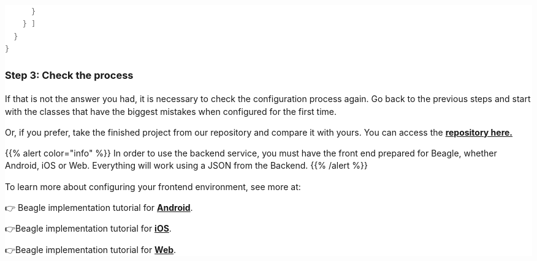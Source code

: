 ```kotlin
      }
    } ]
  }
}
```

### **Step 3: Check the process**

If that is not the answer you had, it is necessary to check the configuration process again. Go back to the previous steps and start with the classes that have the biggest mistakes when configured for the first time. 

Or, if you prefer, take the finished project from our repository and compare it with yours. You can access the [**repository here.** ](https://github.com/ZupIT/beagle/tree/master/backend/sample)

{{% alert color="info" %}}
In order to use the backend service, you must have the front end prepared for Beagle, whether Android, iOS or Web. Everything will work using a JSON from the Backend.
{{% /alert %}}

To learn more about configuring your frontend environment, see more at:

👉 Beagle implementation tutorial for [**Android**](/get-started/creating-a-project-from-scratch/case-android/).

👉Beagle implementation tutorial for [**iOS**](/get-started/creating-a-project-from-scratch/case-ios).

👉Beagle implementation tutorial for  [**Web**](/get-started/creating-a-project-from-scratch/case-web).
